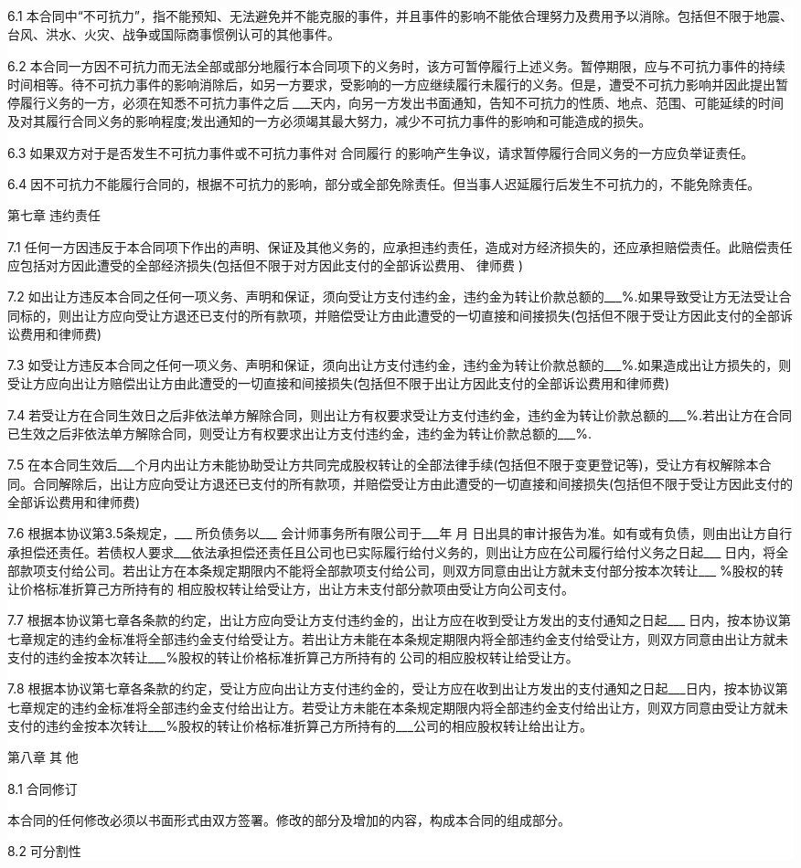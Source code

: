 
6.1 本合同中“不可抗力”，指不能预知、无法避免并不能克服的事件，并且事件的影响不能依合理努力及费用予以消除。包括但不限于地震、台风、洪水、火灾、战争或国际商事惯例认可的其他事件。


6.2 本合同一方因不可抗力而无法全部或部分地履行本合同项下的义务时，该方可暂停履行上述义务。暂停期限，应与不可抗力事件的持续时间相等。待不可抗力事件的影响消除后，如另一方要求，受影响的一方应继续履行未履行的义务。但是，遭受不可抗力影响并因此提出暂停履行义务的一方，必须在知悉不可抗力事件之后 ___天内，向另一方发出书面通知，告知不可抗力的性质、地点、范围、可能延续的时间及对其履行合同义务的影响程度;发出通知的一方必须竭其最大努力，减少不可抗力事件的影响和可能造成的损失。


6.3 如果双方对于是否发生不可抗力事件或不可抗力事件对
合同履行
的影响产生争议，请求暂停履行合同义务的一方应负举证责任。


6.4 因不可抗力不能履行合同的，根据不可抗力的影响，部分或全部免除责任。但当事人迟延履行后发生不可抗力的，不能免除责任。


第七章 违约责任


7.1 任何一方因违反于本合同项下作出的声明、保证及其他义务的，应承担违约责任，造成对方经济损失的，还应承担赔偿责任。此赔偿责任应包括对方因此遭受的全部经济损失(包括但不限于对方因此支付的全部诉讼费用、
律师费
)


7.2 如出让方违反本合同之任何一项义务、声明和保证，须向受让方支付违约金，违约金为转让价款总额的___%.如果导致受让方无法受让合同标的，则出让方应向受让方退还已支付的所有款项，并赔偿受让方由此遭受的一切直接和间接损失(包括但不限于受让方因此支付的全部诉讼费用和律师费)


7.3 如受让方违反本合同之任何一项义务、声明和保证，须向出让方支付违约金，违约金为转让价款总额的___%.如果造成出让方损失的，则受让方应向出让方赔偿出让方由此遭受的一切直接和间接损失(包括但不限于出让方因此支付的全部诉讼费用和律师费)


7.4 若受让方在合同生效日之后非依法单方解除合同，则出让方有权要求受让方支付违约金，违约金为转让价款总额的___%.若出让方在合同已生效之后非依法单方解除合同，则受让方有权要求出让方支付违约金，违约金为转让价款总额的___%.


7.5 在本合同生效后___个月内出让方未能协助受让方共同完成股权转让的全部法律手续(包括但不限于变更登记等)，受让方有权解除本合同。合同解除后，出让方应向受让方退还已支付的所有款项，并赔偿受让方由此遭受的一切直接和间接损失(包括但不限于受让方因此支付的全部诉讼费用和律师费)


7.6 根据本协议第3.5条规定，___ 所负债务以___ 会计师事务所有限公司于___年 月 日出具的审计报告为准。如有或有负债，则由出让方自行承担偿还责任。若债权人要求___依法承担偿还责任且公司也已实际履行给付义务的，则出让方应在公司履行给付义务之日起___ 日内，将全部款项支付给公司。若出让方在本条规定期限内不能将全部款项支付给公司，则双方同意由出让方就未支付部分按本次转让___ %股权的转让价格标准折算己方所持有的 相应股权转让给受让方，出让方未支付部分款项由受让方向公司支付。


7.7 根据本协议第七章各条款的约定，出让方应向受让方支付违约金的，出让方应在收到受让方发出的支付通知之日起___ 日内，按本协议第七章规定的违约金标准将全部违约金支付给受让方。若出让方未能在本条规定期限内将全部违约金支付给受让方，则双方同意由出让方就未支付的违约金按本次转让___%股权的转让价格标准折算己方所持有的 公司的相应股权转让给受让方。


7.8 根据本协议第七章各条款的约定，受让方应向出让方支付违约金的，受让方应在收到出让方发出的支付通知之日起___日内，按本协议第七章规定的违约金标准将全部违约金支付给出让方。若受让方未能在本条规定期限内将全部违约金支付给出让方，则双方同意由受让方就未支付的违约金按本次转让___%股权的转让价格标准折算己方所持有的___公司的相应股权转让给出让方。


第八章 其 他


8.1 合同修订


本合同的任何修改必须以书面形式由双方签署。修改的部分及增加的内容，构成本合同的组成部分。


8.2 可分割性
